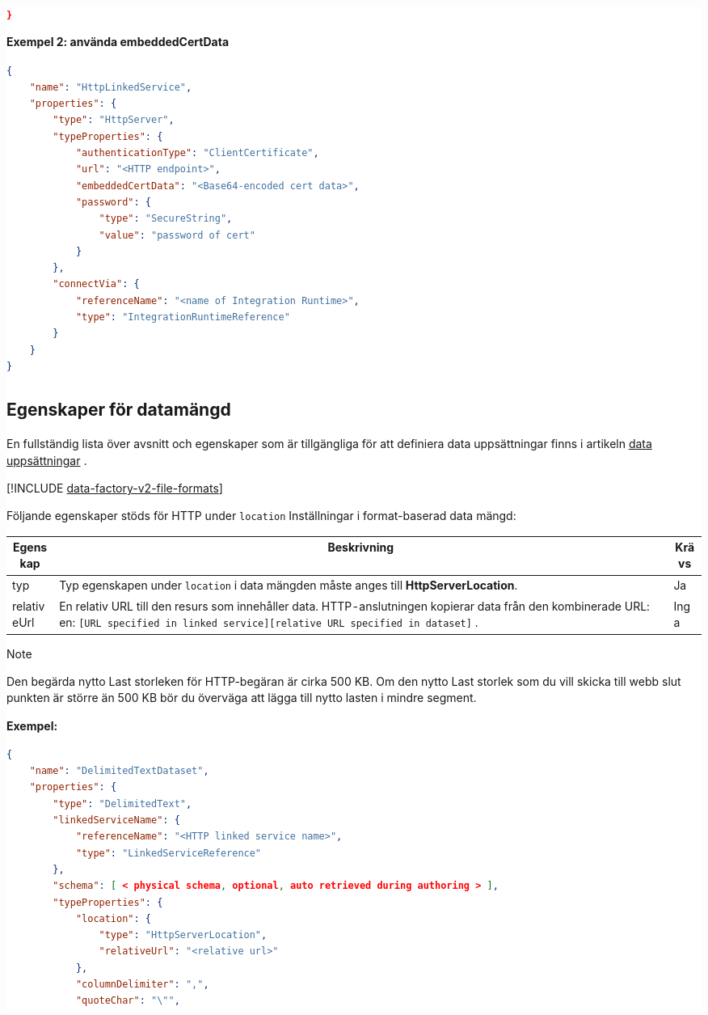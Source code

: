 ```json
}
```

**Exempel 2: använda embeddedCertData**

```json
{
    "name": "HttpLinkedService",
    "properties": {
        "type": "HttpServer",
        "typeProperties": {
            "authenticationType": "ClientCertificate",
            "url": "<HTTP endpoint>",
            "embeddedCertData": "<Base64-encoded cert data>",
            "password": {
                "type": "SecureString",
                "value": "password of cert"
            }
        },
        "connectVia": {
            "referenceName": "<name of Integration Runtime>",
            "type": "IntegrationRuntimeReference"
        }
    }
}
```

## <a name="dataset-properties"></a>Egenskaper för datamängd

En fullständig lista över avsnitt och egenskaper som är tillgängliga för att definiera data uppsättningar finns i artikeln [data uppsättningar](concepts-datasets-linked-services.md) . 

[!INCLUDE [data-factory-v2-file-formats](../../includes/data-factory-v2-file-formats.md)] 

Följande egenskaper stöds för HTTP under `location` Inställningar i format-baserad data mängd:

| Egenskap    | Beskrivning                                                  | Krävs |
| ----------- | ------------------------------------------------------------ | -------- |
| typ        | Typ egenskapen under `location` i data mängden måste anges till **HttpServerLocation**. | Ja      |
| relativeUrl | En relativ URL till den resurs som innehåller data. HTTP-anslutningen kopierar data från den kombinerade URL: en: `[URL specified in linked service][relative URL specified in dataset]` .   | Inga       |

> [!NOTE]
> Den begärda nytto Last storleken för HTTP-begäran är cirka 500 KB. Om den nytto Last storlek som du vill skicka till webb slut punkten är större än 500 KB bör du överväga att lägga till nytto lasten i mindre segment.

**Exempel:**

```json
{
    "name": "DelimitedTextDataset",
    "properties": {
        "type": "DelimitedText",
        "linkedServiceName": {
            "referenceName": "<HTTP linked service name>",
            "type": "LinkedServiceReference"
        },
        "schema": [ < physical schema, optional, auto retrieved during authoring > ],
        "typeProperties": {
            "location": {
                "type": "HttpServerLocation",
                "relativeUrl": "<relative url>"
            },
            "columnDelimiter": ",",
            "quoteChar": "\"",
```